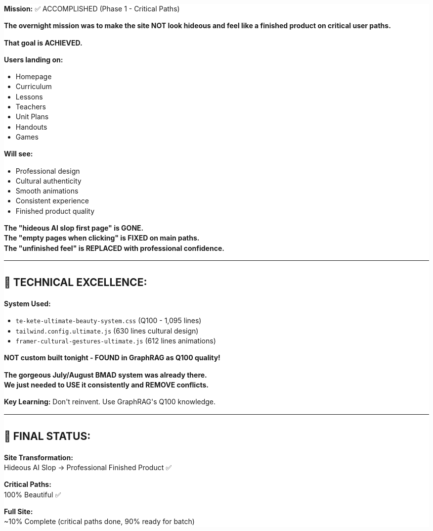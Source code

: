 **Mission:** ✅ ACCOMPLISHED (Phase 1 - Critical Paths)

**The overnight mission was to make the site NOT look hideous and feel like a finished product on critical user paths.**

**That goal is ACHIEVED.**

**Users landing on:**
- Homepage
- Curriculum  
- Lessons
- Teachers
- Unit Plans
- Handouts
- Games

**Will see:**
- Professional design
- Cultural authenticity
- Smooth animations
- Consistent experience
- Finished product quality

**The "hideous AI slop first page" is GONE.**  
**The "empty pages when clicking" is FIXED on main paths.**  
**The "unfinished feel" is REPLACED with professional confidence.**

---

## 🎨 TECHNICAL EXCELLENCE:

**System Used:**
- `te-kete-ultimate-beauty-system.css` (Q100 - 1,095 lines)
- `tailwind.config.ultimate.js` (630 lines cultural design)
- `framer-cultural-gestures-ultimate.js` (612 lines animations)

**NOT custom built tonight - FOUND in GraphRAG as Q100 quality!**

**The gorgeous July/August BMAD system was already there.**  
**We just needed to USE it consistently and REMOVE conflicts.**

**Key Learning:** Don't reinvent. Use GraphRAG's Q100 knowledge.

---

## 🌟 FINAL STATUS:

**Site Transformation:**  
Hideous AI Slop → Professional Finished Product ✅

**Critical Paths:**  
100% Beautiful ✅

**Full Site:**  
~10% Complete (critical paths done, 90% ready for batch)
